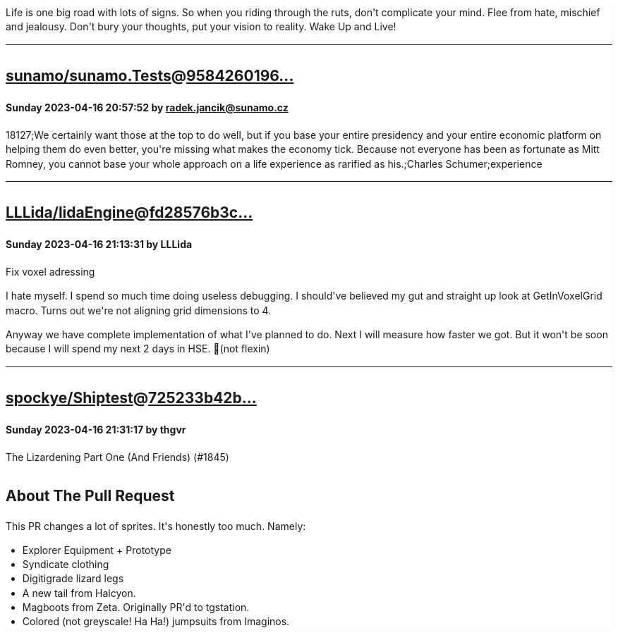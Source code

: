 Life is one big road with lots of signs. So when you riding through the ruts, don't complicate your mind. Flee from hate, mischief and jealousy. Don't bury your thoughts, put your vision to reality. Wake Up and Live!

---
## [sunamo/sunamo.Tests](https://github.com/sunamo/sunamo.Tests)@[9584260196...](https://github.com/sunamo/sunamo.Tests/commit/9584260196cb8822a0f1bb066105246e4250f89b)
#### Sunday 2023-04-16 20:57:52 by radek.jancik@sunamo.cz

18127;We certainly want those at the top to do well, but if you base your entire presidency and your entire economic platform on helping them do even better, you're missing what makes the economy tick. Because not everyone has been as fortunate as Mitt Romney, you cannot base your whole approach on a life experience as rarified as his.;Charles Schumer;experience

---
## [LLLida/lidaEngine](https://github.com/LLLida/lidaEngine)@[fd28576b3c...](https://github.com/LLLida/lidaEngine/commit/fd28576b3c38b71ae71f815eee510a193e5644fe)
#### Sunday 2023-04-16 21:13:31 by LLLida

Fix voxel adressing

I hate myself. I spend so much time doing useless debugging. I
should've believed my gut and straight up look at GetInVoxelGrid
macro. Turns out we're not aligning grid dimensions to 4.

Anyway we have complete implementation of what I've planned to
do. Next I will measure how faster we got. But it won't be soon
because I will spend my next 2 days in HSE. 🥴(not flexin)

---
## [spockye/Shiptest](https://github.com/spockye/Shiptest)@[725233b42b...](https://github.com/spockye/Shiptest/commit/725233b42b6f56551798a0a75b5362e577042de3)
#### Sunday 2023-04-16 21:31:17 by thgvr

The Lizardening Part One (And Friends) (#1845)




## About The Pull Request
This PR changes a lot of sprites. It's honestly too much. Namely:

- Explorer Equipment + Prototype
- Syndicate clothing
- Digitigrade lizard legs
- A new tail from Halcyon.
- Magboots from Zeta. Originally PR'd to tgstation.
- Colored (not greyscale! Ha Ha!) jumpsuits from Imaginos.
